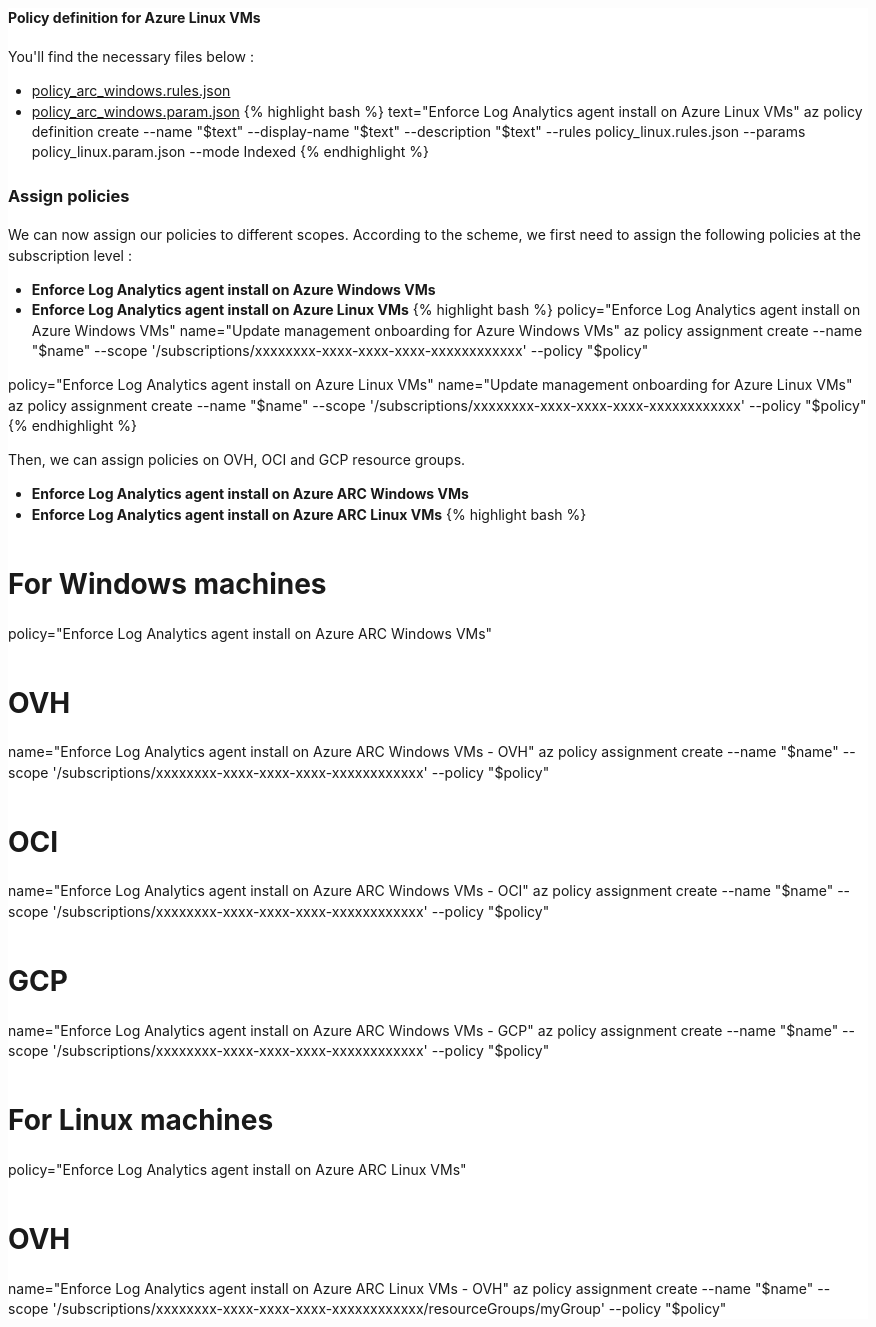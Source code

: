 #### Policy definition for Azure Linux VMs
You'll find the necessary files below :
- [policy_arc_windows.rules.json](https://github.com/Molx32/AzureUpdateManagement/blob/main/policies/policy_linux.rules.json)
- [policy_arc_windows.param.json](https://github.com/Molx32/AzureUpdateManagement/blob/main/policies/policy_linux.param.json)
{% highlight bash %}
text="Enforce Log Analytics agent install on Azure Linux VMs"
az policy definition create --name "$text" --display-name "$text" --description "$text" --rules policy_linux.rules.json --params policy_linux.param.json --mode Indexed
{% endhighlight %}


### Assign policies
We can now assign our policies to different scopes. According to the scheme, we first need to assign the following policies at the subscription level : 
- <b>Enforce Log Analytics agent install on Azure Windows VMs</b>
- <b>Enforce Log Analytics agent install on Azure Linux VMs</b>
{% highlight bash %}
policy="Enforce Log Analytics agent install on Azure Windows VMs"
name="Update management onboarding for Azure Windows VMs"
az policy assignment create --name "$name" --scope '/subscriptions/xxxxxxxx-xxxx-xxxx-xxxx-xxxxxxxxxxxx' --policy "$policy"

policy="Enforce Log Analytics agent install on Azure Linux VMs"
name="Update management onboarding for Azure Linux VMs"
az policy assignment create --name "$name" --scope '/subscriptions/xxxxxxxx-xxxx-xxxx-xxxx-xxxxxxxxxxxx' --policy "$policy"
{% endhighlight %}

Then, we can assign policies on OVH, OCI and GCP resource groups.
- <b>Enforce Log Analytics agent install on Azure ARC Windows VMs</b>
- <b>Enforce Log Analytics agent install on Azure ARC Linux VMs</b>
{% highlight bash %}
# For Windows machines
policy="Enforce Log Analytics agent install on Azure ARC Windows VMs"
# OVH
name="Enforce Log Analytics agent install on Azure ARC Windows VMs - OVH"
az policy assignment create --name "$name" --scope '/subscriptions/xxxxxxxx-xxxx-xxxx-xxxx-xxxxxxxxxxxx' --policy "$policy"
# OCI
name="Enforce Log Analytics agent install on Azure ARC Windows VMs - OCI"
az policy assignment create --name "$name" --scope '/subscriptions/xxxxxxxx-xxxx-xxxx-xxxx-xxxxxxxxxxxx' --policy "$policy"
# GCP
name="Enforce Log Analytics agent install on Azure ARC Windows VMs - GCP"
az policy assignment create --name "$name" --scope '/subscriptions/xxxxxxxx-xxxx-xxxx-xxxx-xxxxxxxxxxxx' --policy "$policy"

# For Linux machines
policy="Enforce Log Analytics agent install on Azure ARC Linux VMs"
# OVH
name="Enforce Log Analytics agent install on Azure ARC Linux VMs - OVH"
az policy assignment create --name "$name" --scope '/subscriptions/xxxxxxxx-xxxx-xxxx-xxxx-xxxxxxxxxxxx/resourceGroups/myGroup' --policy "$policy"